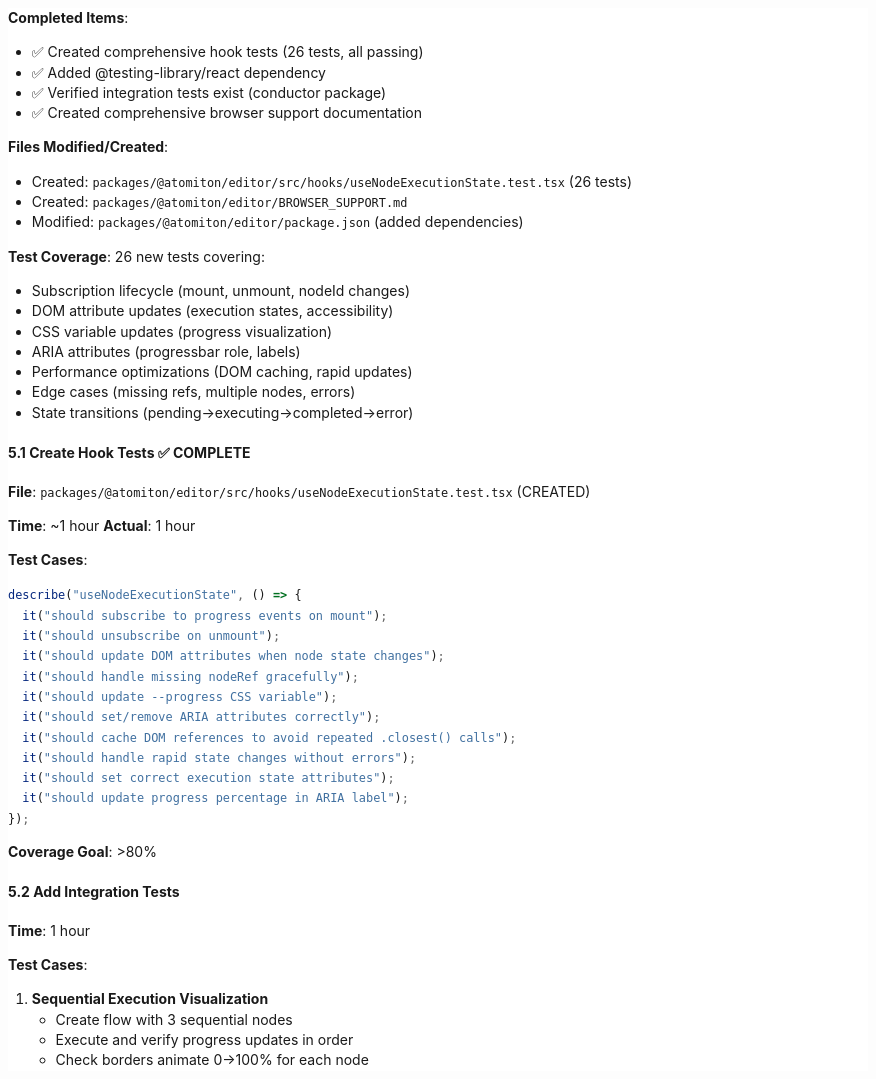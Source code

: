 **Completed Items**:

- ✅ Created comprehensive hook tests (26 tests, all passing)
- ✅ Added @testing-library/react dependency
- ✅ Verified integration tests exist (conductor package)
- ✅ Created comprehensive browser support documentation

**Files Modified/Created**:

- Created: `packages/@atomiton/editor/src/hooks/useNodeExecutionState.test.tsx`
  (26 tests)
- Created: `packages/@atomiton/editor/BROWSER_SUPPORT.md`
- Modified: `packages/@atomiton/editor/package.json` (added dependencies)

**Test Coverage**: 26 new tests covering:

- Subscription lifecycle (mount, unmount, nodeId changes)
- DOM attribute updates (execution states, accessibility)
- CSS variable updates (progress visualization)
- ARIA attributes (progressbar role, labels)
- Performance optimizations (DOM caching, rapid updates)
- Edge cases (missing refs, multiple nodes, errors)
- State transitions (pending→executing→completed→error)

#### 5.1 Create Hook Tests ✅ COMPLETE

**File**: `packages/@atomiton/editor/src/hooks/useNodeExecutionState.test.tsx`
(CREATED)

**Time**: ~1 hour **Actual**: 1 hour

**Test Cases**:

```typescript
describe("useNodeExecutionState", () => {
  it("should subscribe to progress events on mount");
  it("should unsubscribe on unmount");
  it("should update DOM attributes when node state changes");
  it("should handle missing nodeRef gracefully");
  it("should update --progress CSS variable");
  it("should set/remove ARIA attributes correctly");
  it("should cache DOM references to avoid repeated .closest() calls");
  it("should handle rapid state changes without errors");
  it("should set correct execution state attributes");
  it("should update progress percentage in ARIA label");
});
```

**Coverage Goal**: >80%

#### 5.2 Add Integration Tests

**Time**: 1 hour

**Test Cases**:

1. **Sequential Execution Visualization**
   - Create flow with 3 sequential nodes
   - Execute and verify progress updates in order
   - Check borders animate 0→100% for each node
